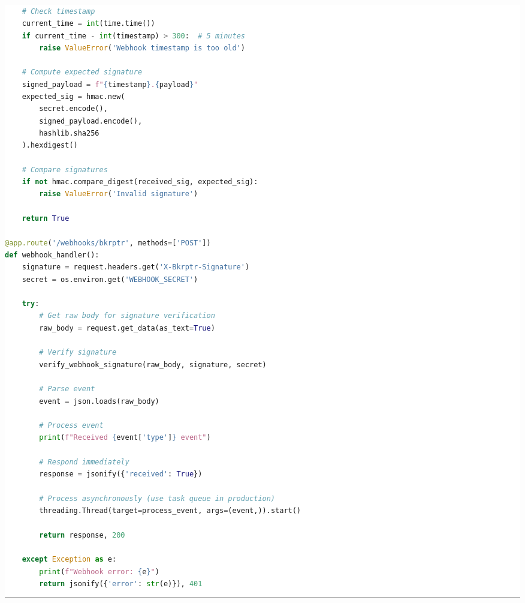```python
    # Check timestamp
    current_time = int(time.time())
    if current_time - int(timestamp) > 300:  # 5 minutes
        raise ValueError('Webhook timestamp is too old')

    # Compute expected signature
    signed_payload = f"{timestamp}.{payload}"
    expected_sig = hmac.new(
        secret.encode(),
        signed_payload.encode(),
        hashlib.sha256
    ).hexdigest()

    # Compare signatures
    if not hmac.compare_digest(received_sig, expected_sig):
        raise ValueError('Invalid signature')

    return True

@app.route('/webhooks/bkrptr', methods=['POST'])
def webhook_handler():
    signature = request.headers.get('X-Bkrptr-Signature')
    secret = os.environ.get('WEBHOOK_SECRET')

    try:
        # Get raw body for signature verification
        raw_body = request.get_data(as_text=True)

        # Verify signature
        verify_webhook_signature(raw_body, signature, secret)

        # Parse event
        event = json.loads(raw_body)

        # Process event
        print(f"Received {event['type']} event")

        # Respond immediately
        response = jsonify({'received': True})

        # Process asynchronously (use task queue in production)
        threading.Thread(target=process_event, args=(event,)).start()

        return response, 200

    except Exception as e:
        print(f"Webhook error: {e}")
        return jsonify({'error': str(e)}), 401
```

---
